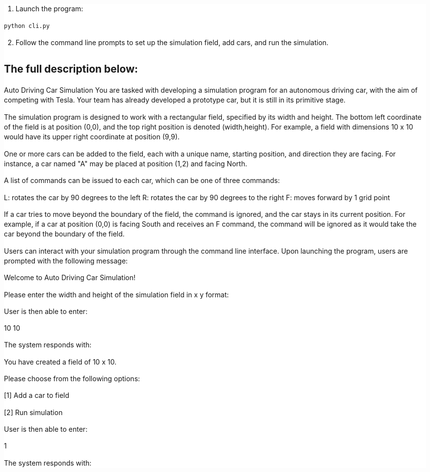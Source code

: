 1. Launch the program:

```bash
python cli.py
```

2. Follow the command line prompts to set up the simulation field, add cars, and run the simulation.

## The full description below:

Auto Driving Car Simulation
You are tasked with developing a simulation program for an autonomous driving car, with the aim of competing with Tesla. Your team has already developed a prototype car, but it is still in its primitive stage.

The simulation program is designed to work with a rectangular field, specified by its width and height. The bottom left coordinate of the field is at position (0,0), and the top right position is denoted (width,height). For example, a field with dimensions 10 x 10 would have its upper right coordinate at position (9,9).

One or more cars can be added to the field, each with a unique name, starting position, and direction they are facing. For instance, a car named "A" may be placed at position (1,2) and facing North.

A list of commands can be issued to each car, which can be one of three commands:

L: rotates the car by 90 degrees to the left
R: rotates the car by 90 degrees to the right
F: moves forward by 1 grid point

If a car tries to move beyond the boundary of the field, the command is ignored, and the car stays in its current position. For example, if a car at position (0,0) is facing South and receives an F command, the command will be ignored as it would take the car beyond the boundary of the field.

Users can interact with your simulation program through the command line interface. Upon launching the program, users are prompted with the following message:

Welcome to Auto Driving Car Simulation!

Please enter the width and height of the simulation field in x y format:

User is then able to enter:

10 10

The system responds with:

You have created a field of 10 x 10.

Please choose from the following options:

[1] Add a car to field

[2] Run simulation

User is then able to enter:

1

The system responds with:
